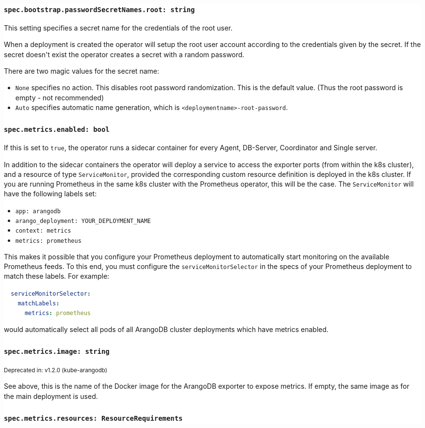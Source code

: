 ### `spec.bootstrap.passwordSecretNames.root: string`

This setting specifies a secret name for the credentials of the root user.

When a deployment is created the operator will setup the root user account 
according to the credentials given by the secret. If the secret doesn't exist
the operator creates a secret with a random password.

There are two magic values for the secret name:
- `None` specifies no action. This disables root password randomization. This is the default value. (Thus the root password is empty - not recommended)
- `Auto` specifies automatic name generation, which is `<deploymentname>-root-password`. 

### `spec.metrics.enabled: bool`

If this is set to `true`, the operator runs a sidecar container for
every Agent, DB-Server, Coordinator and Single server.

In addition to the sidecar containers the operator will deploy a service
to access the exporter ports (from within the k8s cluster), and a
resource of type `ServiceMonitor`, provided the corresponding custom
resource definition is deployed in the k8s cluster. If you are running
Prometheus in the same k8s cluster with the Prometheus operator, this
will be the case. The `ServiceMonitor` will have the following labels
set:

  - `app: arangodb`
  - `arango_deployment: YOUR_DEPLOYMENT_NAME`
  - `context: metrics`
  - `metrics: prometheus`

This makes it possible that you configure your Prometheus deployment to
automatically start monitoring on the available Prometheus feeds. To
this end, you must configure the `serviceMonitorSelector` in the specs
of your Prometheus deployment to match these labels. For example:

```yaml
  serviceMonitorSelector:
    matchLabels:
      metrics: prometheus
```

would automatically select all pods of all ArangoDB cluster deployments
which have metrics enabled.

### `spec.metrics.image: string`

<small>Deprecated in: v1.2.0 (kube-arangodb)</small>

See above, this is the name of the Docker image for the ArangoDB
exporter to expose metrics. If empty, the same image as for the main
deployment is used.

### `spec.metrics.resources: ResourceRequirements`
